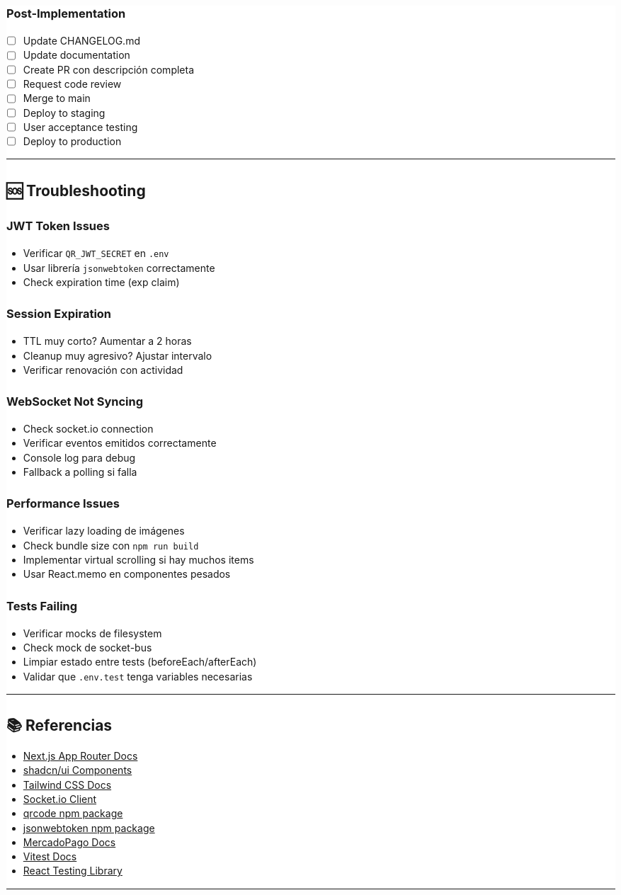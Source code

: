 ### Post-Implementation
- [ ] Update CHANGELOG.md
- [ ] Update documentation
- [ ] Create PR con descripción completa
- [ ] Request code review
- [ ] Merge to main
- [ ] Deploy to staging
- [ ] User acceptance testing
- [ ] Deploy to production

---

## 🆘 Troubleshooting

### JWT Token Issues
- Verificar `QR_JWT_SECRET` en `.env`
- Usar librería `jsonwebtoken` correctamente
- Check expiration time (exp claim)

### Session Expiration
- TTL muy corto? Aumentar a 2 horas
- Cleanup muy agresivo? Ajustar intervalo
- Verificar renovación con actividad

### WebSocket Not Syncing
- Check socket.io connection
- Verificar eventos emitidos correctamente
- Console log para debug
- Fallback a polling si falla

### Performance Issues
- Verificar lazy loading de imágenes
- Check bundle size con `npm run build`
- Implementar virtual scrolling si hay muchos items
- Usar React.memo en componentes pesados

### Tests Failing
- Verificar mocks de filesystem
- Check mock de socket-bus
- Limpiar estado entre tests (beforeEach/afterEach)
- Validar que `.env.test` tenga variables necesarias

---

## 📚 Referencias

- [Next.js App Router Docs](https://nextjs.org/docs/app)
- [shadcn/ui Components](https://ui.shadcn.com/)
- [Tailwind CSS Docs](https://tailwindcss.com/docs)
- [Socket.io Client](https://socket.io/docs/v4/client-api/)
- [qrcode npm package](https://www.npmjs.com/package/qrcode)
- [jsonwebtoken npm package](https://www.npmjs.com/package/jsonwebtoken)
- [MercadoPago Docs](https://www.mercadopago.com.ar/developers/es/docs)
- [Vitest Docs](https://vitest.dev/)
- [React Testing Library](https://testing-library.com/react)

---